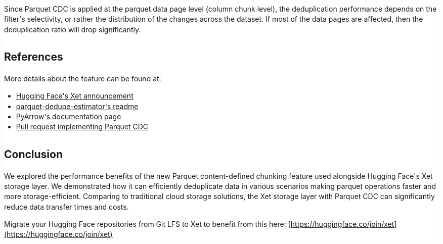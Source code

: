 

Since Parquet CDC is applied at the parquet data page level (column chunk level), the deduplication performance depends on the filter's selectivity, or rather the distribution of the changes across the dataset. If most of the data pages are affected, then the deduplication ratio will drop significantly.

## References

More details about the feature can be found at:
- [Hugging Face's Xet announcement](https://huggingface.co/blog/xet-on-the-hub)
- [parquet-dedupe-estimator's readme](https://github.com/huggingface/dataset-dedupe-estimator)
- [PyArrow's documentation page](https://arrow.apache.org/docs/python/parquet.html#content-defined-chunking)
- [Pull request implementing Parquet CDC](https://github.com/apache/arrow/pull/45360)

## Conclusion

We explored the performance benefits of the new Parquet content-defined chunking feature used alongside Hugging Face's Xet storage layer. We demonstrated how it can efficiently deduplicate data in various scenarios making parquet operations faster and more storage-efficient. Comparing to traditional cloud storage solutions, the Xet storage layer with Parquet CDC can significantly reduce data transfer times and costs.

Migrate your Hugging Face repositories from Git LFS to Xet to benefit from this here: [https://huggingface.co/join/xet](https://huggingface.co/join/xet)